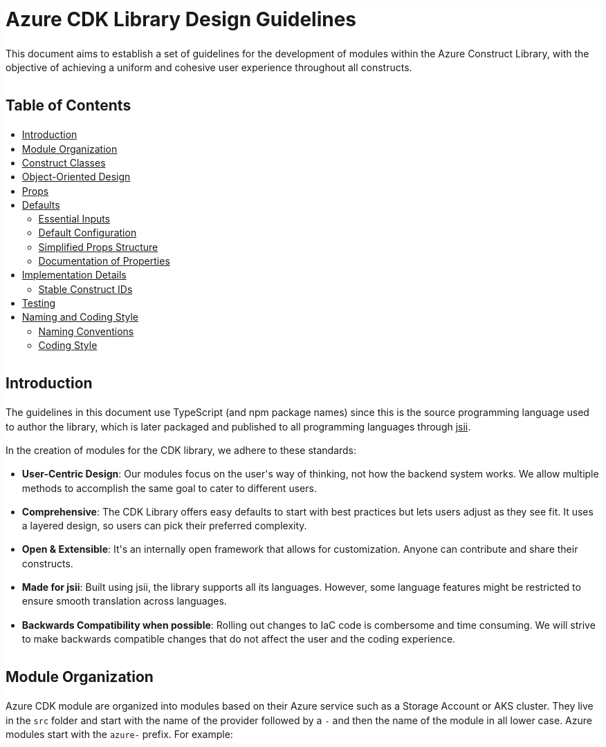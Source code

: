 # Azure CDK Library Design Guidelines

This document aims to establish a set of guidelines for the development of modules within the Azure Construct Library, with the objective of achieving a uniform and cohesive user experience throughout all constructs.

## Table of Contents
- [Introduction](#introduction)
- [Module Organization](#module-organization)
- [Construct Classes](#construct-classes)
- [Object-Oriented Design](#object-oriented-design)
- [Props](#props)
- [Defaults](#defaults)
  - [Essential Inputs](#essential-inputs)
  - [Default Configuration](#default-configuration)
  - [Simplified Props Structure](#simplified-props-structure)
  - [Documentation of Properties](#documentation-of-properties)
- [Implementation Details](#implementation-details)
  - [Stable Construct IDs](#stable-construct-ids)
- [Testing](#testing)
- [Naming and Coding Style](#naming-and-coding-style)
  - [Naming Conventions](#naming-conventions)
  - [Coding Style](#coding-style)


## Introduction

The guidelines in this document use TypeScript (and npm package names) since
this is the source programming language used to author the library, which is
later packaged and published to all programming languages through
[jsii](https://github.com/awslabs/jsii).

In the creation of modules for the CDK library, we adhere to these standards:

- **User-Centric Design**: Our modules focus on the user's way of thinking, not how the backend system works. We allow multiple methods to accomplish the same goal to cater to different users.
  
- **Comprehensive**: The CDK Library offers easy defaults to start with best practices but lets users adjust as they see fit. It uses a layered design, so users can pick their preferred complexity.

- **Open & Extensible**: It's an internally open framework that allows for customization. Anyone can contribute and share their constructs.

- **Made for jsii**: Built using jsii, the library supports all its languages. However, some language features might be restricted to ensure smooth translation across languages.

- **Backwards Compatibility when possible**: Rolling out changes to IaC code is combersome and time consuming. We will strive to make backwards compatible changes that do not affect the user and the coding experience. 
 
## Module Organization
Azure CDK module are organized into modules based on their Azure service such as a Storage Account or AKS cluster. They live in the `src` folder and start with the name of the provider followed by a `-` and then the name of the module in all lower case. Azure modules start with the `azure-` prefix. For example:
